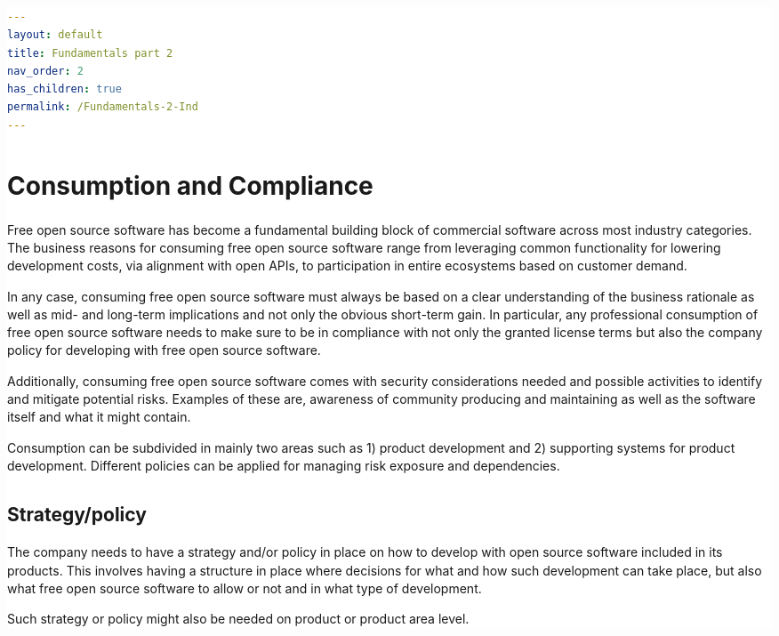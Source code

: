 ```yaml
---
layout: default
title: Fundamentals part 2
nav_order: 2
has_children: true
permalink: /Fundamentals-2-Ind
---
```



# Consumption and Compliance 

Free open source software has become a fundamental building block of commercial software across most industry categories. The business reasons for consuming free open source software range from leveraging common functionality for lowering development costs, via alignment with open APIs, to participation in entire ecosystems based on customer demand.

In any case, consuming free open source software must always be based on a clear understanding of the business rationale as well as mid- and long-term implications and not only the obvious short-term gain. In particular, any professional consumption of free open source software needs to make sure to be in compliance with not only the granted license terms but also the company policy for developing with free open source software.

Additionally, consuming free open source software comes with security considerations needed and possible activities to identify and mitigate potential risks. Examples of these are, awareness of community producing and maintaining as well as the software itself and what it might contain.

Consumption can be subdivided in mainly two areas such as 1) product development and 2) supporting systems for product development. Different policies can be applied for managing risk exposure and dependencies.

## Strategy/policy
The company needs to have a strategy and/or policy in place on how to develop with open source software included in its products. This involves having a structure in place where decisions for what and how such development can take place, but also what free open source software to allow or not and in what type of development.

Such strategy or policy might also be needed on product or product area level.

